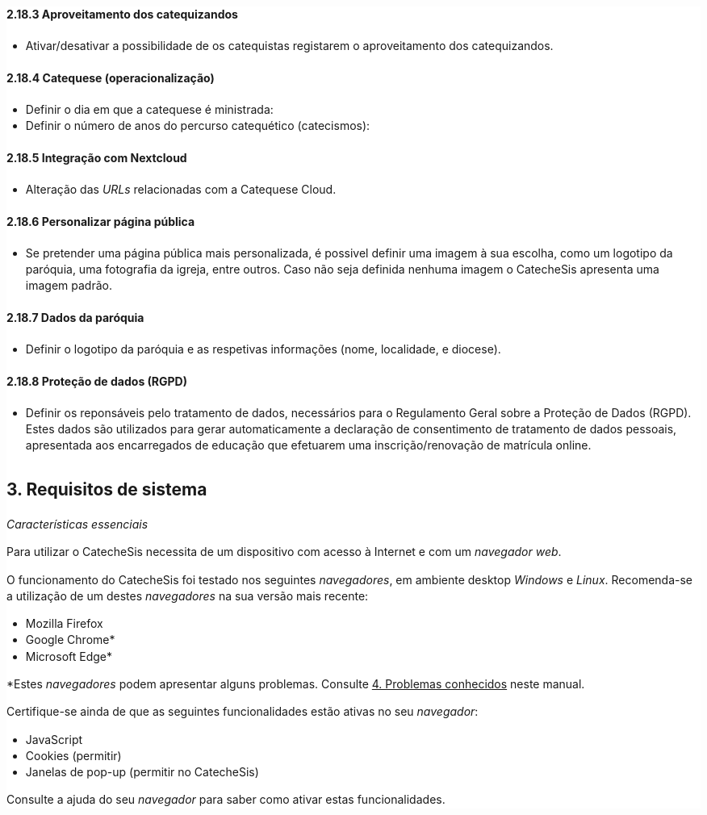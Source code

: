 #### 2.18.3 Aproveitamento dos catequizandos

- Ativar/desativar a possibilidade de os catequistas registarem o aproveitamento dos catequizandos.

#### 2.18.4 Catequese (operacionalização)

- Definir o dia em que a catequese é ministrada:
- Definir o número de anos do percurso catequético (catecismos):

#### 2.18.5 Integração com Nextcloud

- Alteração das _URLs_ relacionadas com a Catequese Cloud.

#### 2.18.6 Personalizar página pública

- Se pretender uma página pública mais personalizada, é possivel definir uma imagem à sua escolha, como um logotipo da paróquia, uma fotografia da igreja, entre outros. Caso não seja definida nenhuma imagem o CatecheSis apresenta uma imagem padrão.

#### 2.18.7 Dados da paróquia

- Definir o logotipo da paróquia e as respetivas informações (nome, localidade, e diocese).

#### 2.18.8 Proteção de dados (RGPD)

- Definir os reponsáveis pelo tratamento de dados, necessários para o Regulamento Geral sobre a Proteção de Dados (RGPD). Estes dados são utilizados para gerar automaticamente a declaração de consentimento de tratamento de dados pessoais, apresentada aos encarregados de educação que efetuarem uma inscrição/renovação de matrícula online.




## 3. Requisitos de sistema

_Características essenciais_

Para utilizar o CatecheSis necessita de um dispositivo com acesso à Internet e com um _navegador web_.

O funcionamento do CatecheSis foi testado nos seguintes _navegadores_, em ambiente desktop _Windows_ e _Linux_. Recomenda-se a utilização de um destes _navegadores_ na sua versão mais recente:

- Mozilla Firefox
- Google Chrome\*
- Microsoft Edge\*

\*Estes _navegadores_ podem apresentar alguns problemas. Consulte [4. Problemas conhecidos](#problemas-conhecidos) neste manual.

Certifique-se ainda de que as seguintes funcionalidades estão ativas no seu _navegador_:

- JavaScript
- Cookies (permitir)
- Janelas de pop-up (permitir no CatecheSis)

Consulte a ajuda do seu _navegador_ para saber como ativar estas funcionalidades.
